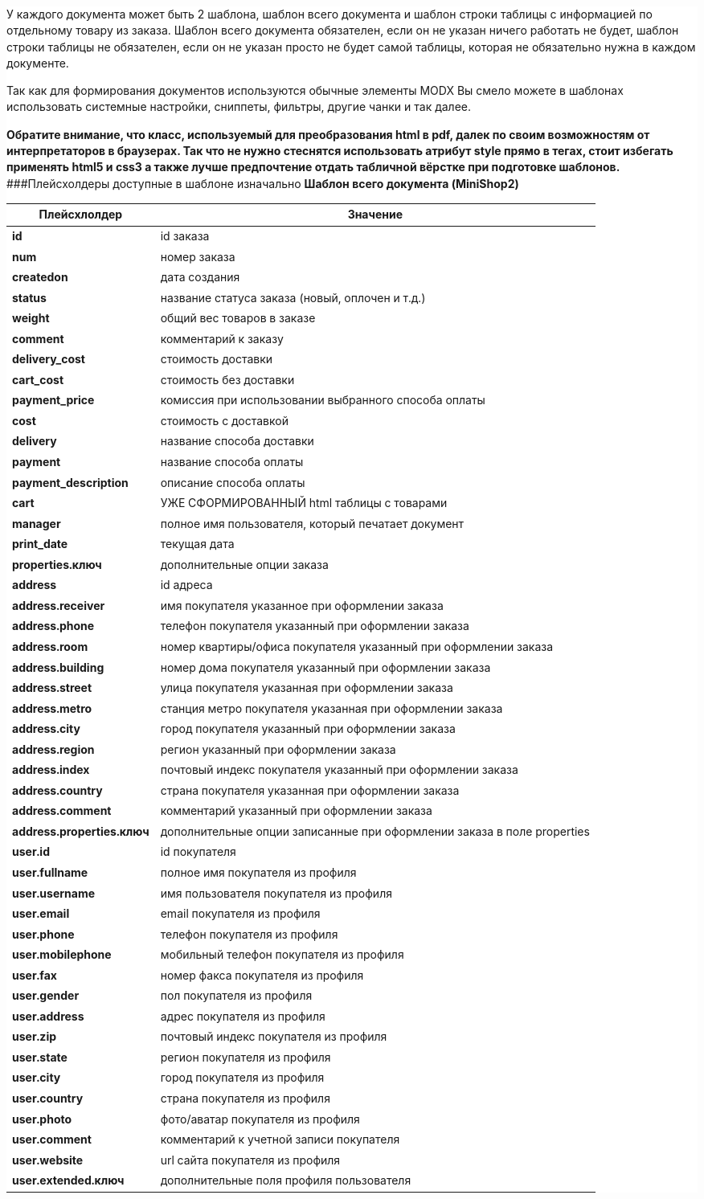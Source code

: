 У каждого документа может быть 2 шаблона, шаблон всего документа и шаблон строки таблицы с информацией по отдельному товару из заказа. Шаблон всего документа обязателен, если он не указан ничего работать не будет, шаблон строки таблицы не обязателен, если он не указан просто не будет самой таблицы, которая не обязательно нужна в каждом документе.

Так как для формирования документов используются обычные элементы MODX Вы смело можете в шаблонах использовать системные настройки, сниппеты, фильтры, другие чанки и так далее.

**Обратите внимание, что класс, используемый для преобразования html в pdf, далек по своим возможностям от интерпретаторов в браузерах. Так что не нужно стеснятся использовать атрибут style прямо в тегах, стоит избегать применять html5 и css3 а также лучше предпочтение отдать табличной вёрстке при подготовке шаблонов.**
###Плейсхолдеры доступные в шаблоне изначально
**Шаблон всего документа (MiniShop2)**

**Плейсхлолдер** | **Значение**
---------------- | ----------------
**id** | id заказа
**num** | номер заказа
**createdon** | дата создания
**status** | название статуса заказа (новый, оплочен и т.д.)
**weight** | общий вес товаров в заказе
**comment** | комментарий к заказу
**delivery_cost** | стоимость доставки
**cart_cost** | стоимость без доставки
**payment_price** | комиссия при использовании выбранного способа оплаты
**cost** | стоимость с доставкой
**delivery** | название способа доставки
**payment** | название способа оплаты
**payment_description** | описание способа оплаты
**cart** | УЖЕ СФОРМИРОВАННЫЙ html таблицы с товарами
**manager** | полное имя пользователя, который печатает документ
**print_date** | текущая дата
**properties.ключ** | дополнительные опции заказа
**address** | id адреса
**address.receiver** | имя покупателя указанное при оформлении заказа
**address.phone** | телефон покупателя указанный при оформлении заказа
**address.room** | номер квартиры/офиса покупателя указанный при оформлении заказа
**address.building** | номер дома покупателя указанный при оформлении заказа
**address.street** | улица покупателя указанная при оформлении заказа
**address.metro** | станция метро покупателя указанная при оформлении заказа
**address.city** | город покупателя указанный при оформлении заказа
**address.region** | регион указанный при оформлении заказа
**address.index** | почтовый индекс покупателя указанный при оформлении заказа
**address.country** | страна покупателя указанная при оформлении заказа
**address.comment** | комментарий указанный при оформлении заказа
**address.properties.ключ** | дополнительные опции записанные при оформлении заказа в поле properties
**user.id** | id покупателя
**user.fullname** | полное имя покупателя из профиля
**user.username** | имя пользователя покупателя из профиля
**user.email** | email покупателя из профиля
**user.phone** | телефон покупателя из профиля
**user.mobilephone** | мобильный телефон покупателя из профиля
**user.fax** | номер факса покупателя из профиля
**user.gender** | пол покупателя из профиля
**user.address** | адрес покупателя из профиля
**user.zip** | почтовый индекс покупателя из профиля
**user.state** | регион покупателя из профиля
**user.city** | город покупателя из профиля
**user.country** | страна покупателя из профиля
**user.photo** | фото/аватар покупателя из профиля
**user.comment** | комментарий к учетной записи покупателя
**user.website** | url сайта покупателя из профиля
**user.extended.ключ** | дополнительные поля профиля пользователя